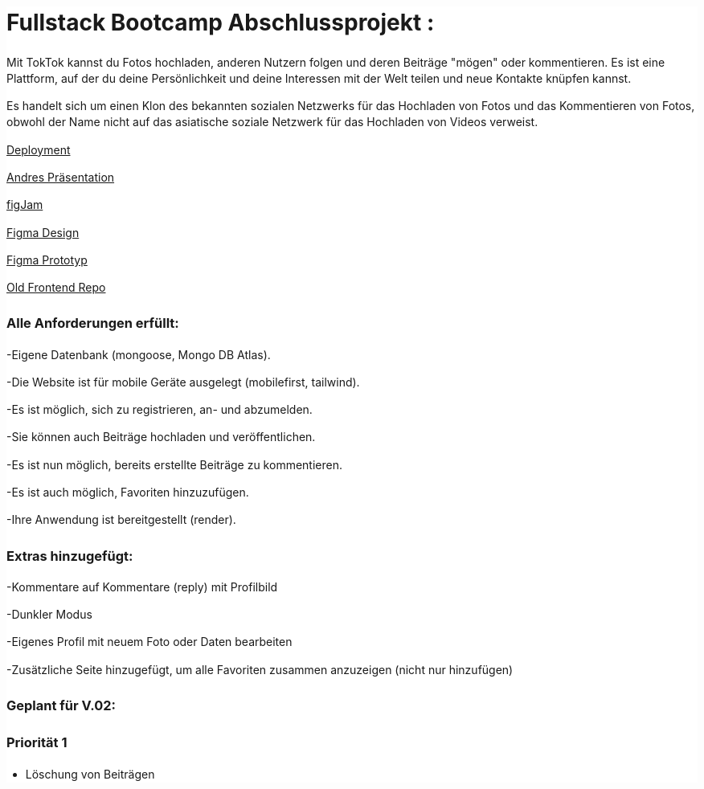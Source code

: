 # Fullstack Bootcamp Abschlussprojekt :

Mit TokTok kannst du Fotos hochladen, anderen Nutzern folgen und deren Beiträge "mögen" oder kommentieren.
Es ist eine Plattform, auf der du deine Persönlichkeit und deine Interessen mit der Welt teilen und neue Kontakte knüpfen kannst.

Es handelt sich um einen Klon des bekannten sozialen Netzwerks für das Hochladen von Fotos und das Kommentieren von Fotos, obwohl der Name nicht auf das asiatische soziale Netzwerk für das Hochladen von Videos verweist.

[Deployment](https://toktok-ny7a.onrender.com/loading)

[Andres Präsentation](./readmeAssets/toktok.pdf)

[figJam](https://www.figma.com/file/yGKTxXbf7onpoeiQWSkdfi/toktok?type=whiteboard&node-id=0-1&t=gTKaZP3JHPnkK1fU-0)

[Figma Design](https://www.figma.com/file/HcS8mvAp057ohNAnex4rmQ/TokTok?type=design&node-id=0-1&mode=design&t=dzqLOnd7vEpvwOUj-0)

[Figma Prototyp](https://www.figma.com/proto/HcS8mvAp057ohNAnex4rmQ/TokTok?node-id=1-2171&scaling=min-zoom&page-id=0%3A1&starting-point-node-id=1%3A2171)

[Old Frontend Repo](https://github.com/MariaRiosNavarro/toktok_frontend)

### Alle Anforderungen erfüllt:

-Eigene Datenbank (mongoose, Mongo DB Atlas).

-Die Website ist für mobile Geräte ausgelegt (mobilefirst, tailwind).

-Es ist möglich, sich zu registrieren, an- und abzumelden.

-Sie können auch Beiträge hochladen und veröffentlichen.

-Es ist nun möglich, bereits erstellte Beiträge zu kommentieren.

-Es ist auch möglich, Favoriten hinzuzufügen.

-Ihre Anwendung ist bereitgestellt (render).

### Extras hinzugefügt:

-Kommentare auf Kommentare (reply) mit Profilbild

-Dunkler Modus

-Eigenes Profil mit neuem Foto oder Daten bearbeiten

-Zusätzliche Seite hinzugefügt, um alle Favoriten zusammen anzuzeigen (nicht nur hinzufügen)

### Geplant für V.02:

### Priorität 1

- Löschung von Beiträgen
